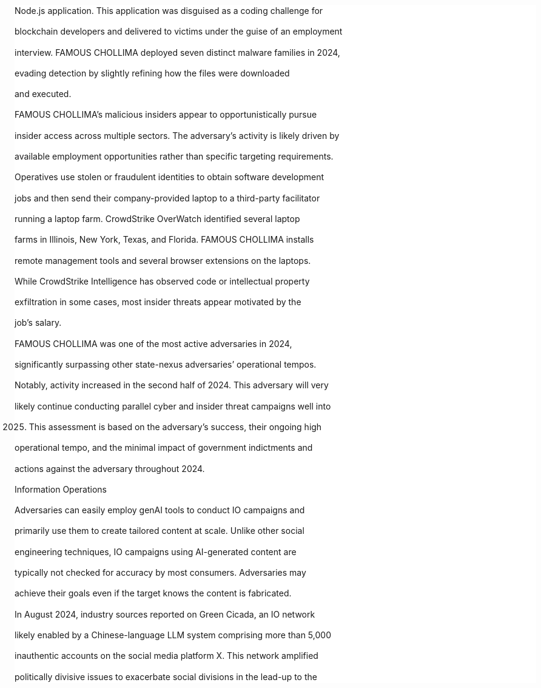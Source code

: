 Node.js application. This application was disguised as a coding challenge for

blockchain developers and delivered to victims under the guise of an employment

interview. FAMOUS CHOLLIMA deployed seven distinct malware families in 2024,

evading detection by slightly refining how the files were downloaded

and executed.

FAMOUS CHOLLIMA’s malicious insiders appear to opportunistically pursue

insider access across multiple sectors. The adversary’s activity is likely driven by

available employment opportunities rather than specific targeting requirements.

Operatives use stolen or fraudulent identities to obtain software development

jobs and then send their company-provided laptop to a third-party facilitator

running a laptop farm. CrowdStrike OverWatch identified several laptop

farms in Illinois, New York, Texas, and Florida. FAMOUS CHOLLIMA installs

remote management tools and several browser extensions on the laptops.

While CrowdStrike Intelligence has observed code or intellectual property

exfiltration in some cases, most insider threats appear motivated by the

job’s salary.

FAMOUS CHOLLIMA was one of the most active adversaries in 2024,

significantly surpassing other state-nexus adversaries’ operational tempos.

Notably, activity increased in the second half of 2024. This adversary will very

likely continue conducting parallel cyber and insider threat campaigns well into

2025. This assessment is based on the adversary’s success, their ongoing high

operational tempo, and the minimal impact of government indictments and

actions against the adversary throughout 2024.

Information Operations

Adversaries can easily employ genAI tools to conduct IO campaigns and

primarily use them to create tailored content at scale. Unlike other social

engineering techniques, IO campaigns using AI-generated content are

typically not checked for accuracy by most consumers. Adversaries may

achieve their goals even if the target knows the content is fabricated.

In August 2024, industry sources reported on Green Cicada, an IO network

likely enabled by a Chinese-language LLM system comprising more than 5,000

inauthentic accounts on the social media platform X. This network amplified

politically divisive issues to exacerbate social divisions in the lead-up to the
